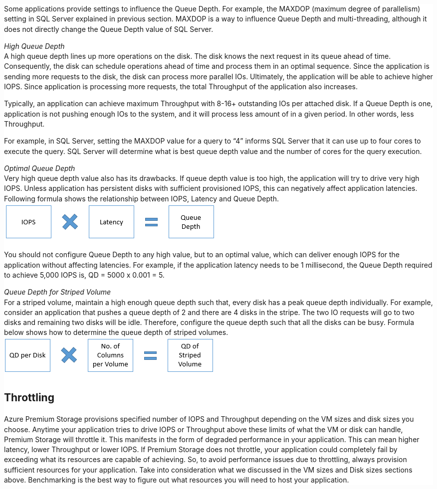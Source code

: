Some applications provide settings to influence the Queue Depth. For example, the MAXDOP (maximum degree of parallelism) setting in SQL Server explained in previous section. MAXDOP is a way to influence Queue Depth and multi-threading, although it does not directly change the Queue Depth value of SQL Server.

*High Queue Depth*  
A high queue depth lines up more operations on the disk. The disk knows the next request in its queue ahead of time. Consequently, the disk can schedule operations ahead of time and process them in an optimal sequence. Since the application is sending more requests to the disk, the disk can process more parallel IOs. Ultimately, the application will be able to achieve higher IOPS. Since application is processing more requests, the total Throughput of the application also increases.

Typically, an application can achieve maximum Throughput with 8-16+ outstanding IOs per attached disk. If a Queue Depth is one, application is not pushing enough IOs to the system, and it will process less amount of in a given period. In other words, less Throughput.

For example, in SQL Server, setting the MAXDOP value for a query to “4” informs SQL Server that it can use up to four cores to execute the query. SQL Server will determine what is best queue depth value and the number of cores for the query execution.

*Optimal Queue Depth*  
Very high queue depth value also has its drawbacks. If queue depth value is too high, the application will try to drive very high IOPS. Unless application has persistent disks with sufficient provisioned IOPS, this can negatively affect application latencies. Following formula shows the relationship between IOPS, Latency and Queue Depth.  
    ![](media/storage-premium-storage-performance/image6.png)

You should not configure Queue Depth to any high value, but to an optimal value, which can deliver enough IOPS for the application without affecting latencies. For example, if the application latency needs to be 1 millisecond, the Queue Depth required to achieve 5,000 IOPS is, QD = 5000 x 0.001 = 5.

*Queue Depth for Striped Volume*  
For a striped volume, maintain a high enough queue depth such that, every disk has a peak queue depth individually. For example, consider an application that pushes a queue depth of 2 and there are 4 disks in the stripe. The two IO requests will go to two disks and remaining two disks will be idle. Therefore, configure the queue depth such that all the disks can be busy. Formula below shows how to determine the queue depth of striped volumes.  
    ![](media/storage-premium-storage-performance/image7.png)

## Throttling  
Azure Premium Storage provisions specified number of IOPS and Throughput depending on the VM sizes and disk sizes you choose. Anytime your application tries to drive IOPS or Throughput above these limits of what the VM or disk can handle, Premium Storage will throttle it. This manifests in the form of degraded performance in your application. This can mean higher latency, lower Throughput or lower IOPS. If Premium Storage does not throttle, your application could completely fail by exceeding what its resources are capable of achieving. So, to avoid performance issues due to throttling, always provision sufficient resources for your application. Take into consideration what we discussed in the VM sizes and Disk sizes sections above. Benchmarking is the best way to figure out what resources you will need to host your application.

